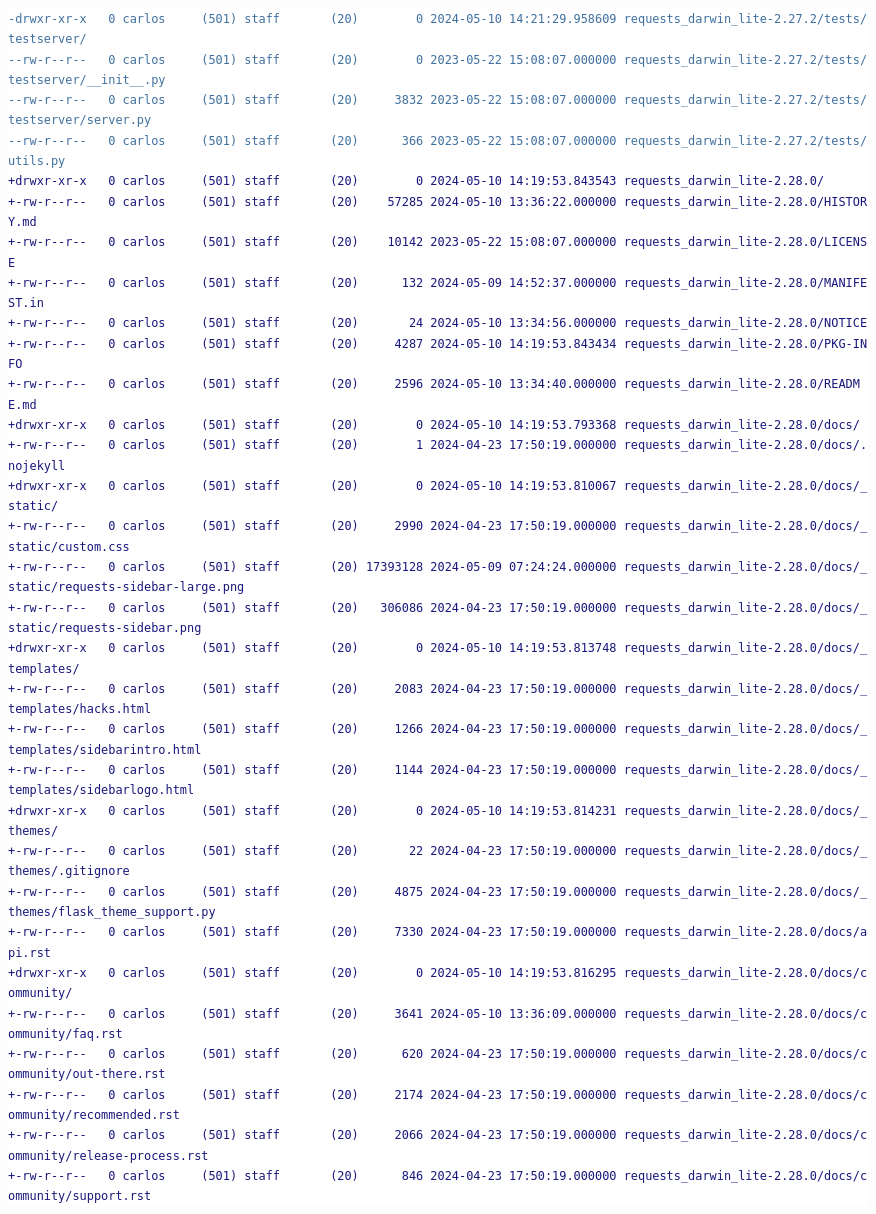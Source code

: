 ```diff
-drwxr-xr-x   0 carlos     (501) staff       (20)        0 2024-05-10 14:21:29.958609 requests_darwin_lite-2.27.2/tests/testserver/
--rw-r--r--   0 carlos     (501) staff       (20)        0 2023-05-22 15:08:07.000000 requests_darwin_lite-2.27.2/tests/testserver/__init__.py
--rw-r--r--   0 carlos     (501) staff       (20)     3832 2023-05-22 15:08:07.000000 requests_darwin_lite-2.27.2/tests/testserver/server.py
--rw-r--r--   0 carlos     (501) staff       (20)      366 2023-05-22 15:08:07.000000 requests_darwin_lite-2.27.2/tests/utils.py
+drwxr-xr-x   0 carlos     (501) staff       (20)        0 2024-05-10 14:19:53.843543 requests_darwin_lite-2.28.0/
+-rw-r--r--   0 carlos     (501) staff       (20)    57285 2024-05-10 13:36:22.000000 requests_darwin_lite-2.28.0/HISTORY.md
+-rw-r--r--   0 carlos     (501) staff       (20)    10142 2023-05-22 15:08:07.000000 requests_darwin_lite-2.28.0/LICENSE
+-rw-r--r--   0 carlos     (501) staff       (20)      132 2024-05-09 14:52:37.000000 requests_darwin_lite-2.28.0/MANIFEST.in
+-rw-r--r--   0 carlos     (501) staff       (20)       24 2024-05-10 13:34:56.000000 requests_darwin_lite-2.28.0/NOTICE
+-rw-r--r--   0 carlos     (501) staff       (20)     4287 2024-05-10 14:19:53.843434 requests_darwin_lite-2.28.0/PKG-INFO
+-rw-r--r--   0 carlos     (501) staff       (20)     2596 2024-05-10 13:34:40.000000 requests_darwin_lite-2.28.0/README.md
+drwxr-xr-x   0 carlos     (501) staff       (20)        0 2024-05-10 14:19:53.793368 requests_darwin_lite-2.28.0/docs/
+-rw-r--r--   0 carlos     (501) staff       (20)        1 2024-04-23 17:50:19.000000 requests_darwin_lite-2.28.0/docs/.nojekyll
+drwxr-xr-x   0 carlos     (501) staff       (20)        0 2024-05-10 14:19:53.810067 requests_darwin_lite-2.28.0/docs/_static/
+-rw-r--r--   0 carlos     (501) staff       (20)     2990 2024-04-23 17:50:19.000000 requests_darwin_lite-2.28.0/docs/_static/custom.css
+-rw-r--r--   0 carlos     (501) staff       (20) 17393128 2024-05-09 07:24:24.000000 requests_darwin_lite-2.28.0/docs/_static/requests-sidebar-large.png
+-rw-r--r--   0 carlos     (501) staff       (20)   306086 2024-04-23 17:50:19.000000 requests_darwin_lite-2.28.0/docs/_static/requests-sidebar.png
+drwxr-xr-x   0 carlos     (501) staff       (20)        0 2024-05-10 14:19:53.813748 requests_darwin_lite-2.28.0/docs/_templates/
+-rw-r--r--   0 carlos     (501) staff       (20)     2083 2024-04-23 17:50:19.000000 requests_darwin_lite-2.28.0/docs/_templates/hacks.html
+-rw-r--r--   0 carlos     (501) staff       (20)     1266 2024-04-23 17:50:19.000000 requests_darwin_lite-2.28.0/docs/_templates/sidebarintro.html
+-rw-r--r--   0 carlos     (501) staff       (20)     1144 2024-04-23 17:50:19.000000 requests_darwin_lite-2.28.0/docs/_templates/sidebarlogo.html
+drwxr-xr-x   0 carlos     (501) staff       (20)        0 2024-05-10 14:19:53.814231 requests_darwin_lite-2.28.0/docs/_themes/
+-rw-r--r--   0 carlos     (501) staff       (20)       22 2024-04-23 17:50:19.000000 requests_darwin_lite-2.28.0/docs/_themes/.gitignore
+-rw-r--r--   0 carlos     (501) staff       (20)     4875 2024-04-23 17:50:19.000000 requests_darwin_lite-2.28.0/docs/_themes/flask_theme_support.py
+-rw-r--r--   0 carlos     (501) staff       (20)     7330 2024-04-23 17:50:19.000000 requests_darwin_lite-2.28.0/docs/api.rst
+drwxr-xr-x   0 carlos     (501) staff       (20)        0 2024-05-10 14:19:53.816295 requests_darwin_lite-2.28.0/docs/community/
+-rw-r--r--   0 carlos     (501) staff       (20)     3641 2024-05-10 13:36:09.000000 requests_darwin_lite-2.28.0/docs/community/faq.rst
+-rw-r--r--   0 carlos     (501) staff       (20)      620 2024-04-23 17:50:19.000000 requests_darwin_lite-2.28.0/docs/community/out-there.rst
+-rw-r--r--   0 carlos     (501) staff       (20)     2174 2024-04-23 17:50:19.000000 requests_darwin_lite-2.28.0/docs/community/recommended.rst
+-rw-r--r--   0 carlos     (501) staff       (20)     2066 2024-04-23 17:50:19.000000 requests_darwin_lite-2.28.0/docs/community/release-process.rst
+-rw-r--r--   0 carlos     (501) staff       (20)      846 2024-04-23 17:50:19.000000 requests_darwin_lite-2.28.0/docs/community/support.rst
```